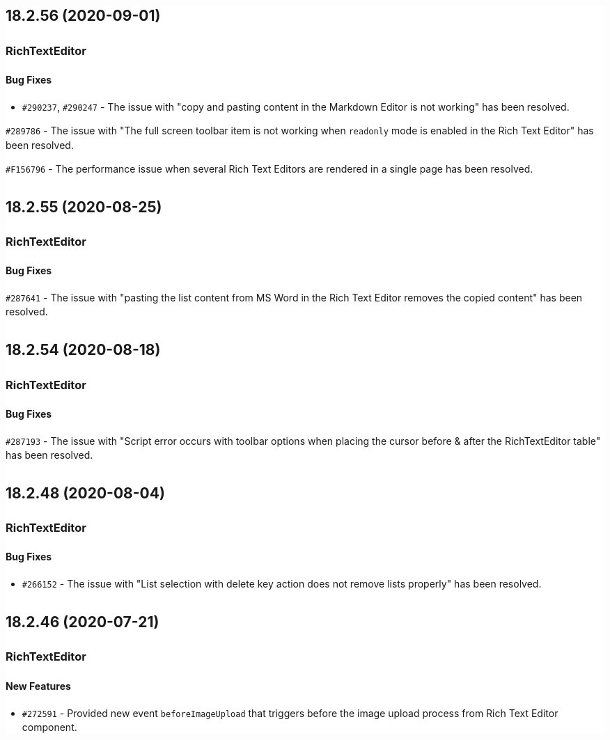## 18.2.56 (2020-09-01)

### RichTextEditor

#### Bug Fixes

- `#290237`, `#290247` - The issue with "copy and pasting content in the Markdown Editor is not working" has been resolved.

`#289786` - The issue with "The full screen toolbar item is not working when `readonly` mode is enabled in the Rich Text Editor" has been resolved.

`#F156796` - The performance issue when several Rich Text Editors are rendered in a single page has been resolved.

## 18.2.55 (2020-08-25)

### RichTextEditor

#### Bug Fixes

`#287641` - The issue with "pasting the list content from MS Word in the Rich Text Editor removes the copied content" has been resolved.

## 18.2.54 (2020-08-18)

### RichTextEditor

#### Bug Fixes

`#287193` - The issue with "Script error occurs with toolbar options when placing the cursor before & after the RichTextEditor table" has been resolved.

## 18.2.48 (2020-08-04)

### RichTextEditor

#### Bug Fixes

- `#266152` - The issue with "List selection with delete key action does not remove lists properly" has been resolved.

## 18.2.46 (2020-07-21)

### RichTextEditor

#### New Features

- `#272591` - Provided new event `beforeImageUpload` that triggers before the image upload process from Rich Text Editor component.
